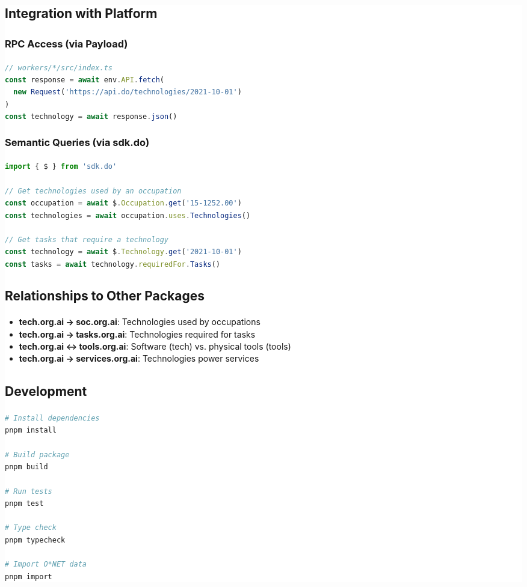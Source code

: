 ## Integration with Platform

### RPC Access (via Payload)

```typescript
// workers/*/src/index.ts
const response = await env.API.fetch(
  new Request('https://api.do/technologies/2021-10-01')
)
const technology = await response.json()
```

### Semantic Queries (via sdk.do)

```typescript
import { $ } from 'sdk.do'

// Get technologies used by an occupation
const occupation = await $.Occupation.get('15-1252.00')
const technologies = await occupation.uses.Technologies()

// Get tasks that require a technology
const technology = await $.Technology.get('2021-10-01')
const tasks = await technology.requiredFor.Tasks()
```

## Relationships to Other Packages

- **tech.org.ai → soc.org.ai**: Technologies used by occupations
- **tech.org.ai → tasks.org.ai**: Technologies required for tasks
- **tech.org.ai ↔ tools.org.ai**: Software (tech) vs. physical tools (tools)
- **tech.org.ai → services.org.ai**: Technologies power services

## Development

```bash
# Install dependencies
pnpm install

# Build package
pnpm build

# Run tests
pnpm test

# Type check
pnpm typecheck

# Import O*NET data
pnpm import
```
